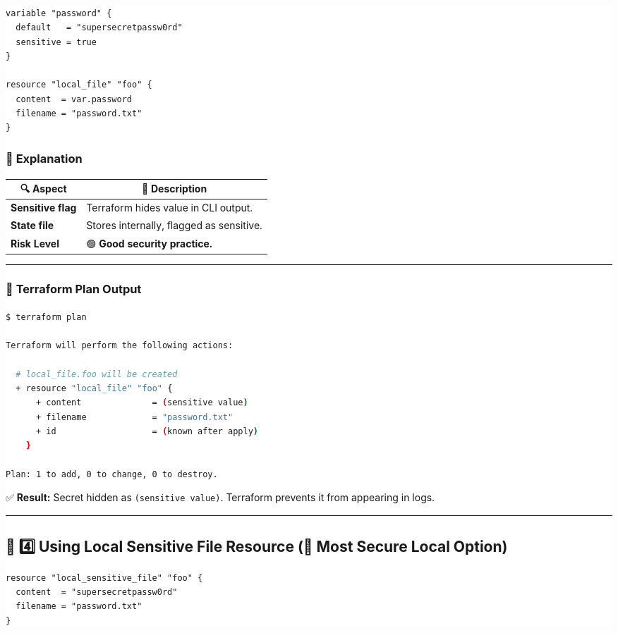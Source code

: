 ```hcl
variable "password" {
  default   = "supersecretpassw0rd"
  sensitive = true
}

resource "local_file" "foo" {
  content  = var.password
  filename = "password.txt"
}
```

### 🧠 **Explanation**

| 🔍 Aspect          | 💬 Description                           |
| ------------------ | ---------------------------------------- |
| **Sensitive flag** | Terraform hides value in CLI output.     |
| **State file**     | Stores internally, flagged as sensitive. |
| **Risk Level**     | 🟢 **Good security practice.**           |

---

### 🧾 **Terraform Plan Output**

```bash
$ terraform plan

Terraform will perform the following actions:

  # local_file.foo will be created
  + resource "local_file" "foo" {
      + content              = (sensitive value)
      + filename             = "password.txt"
      + id                   = (known after apply)
    }

Plan: 1 to add, 0 to change, 0 to destroy.
```

✅ **Result:**
Secret hidden as `(sensitive value)`. Terraform prevents it from appearing in logs.

---

## 🧩 **4️⃣ Using Local Sensitive File Resource (🧱 Most Secure Local Option)**

```hcl
resource "local_sensitive_file" "foo" {
  content  = "supersecretpassw0rd"
  filename = "password.txt"
}
```
